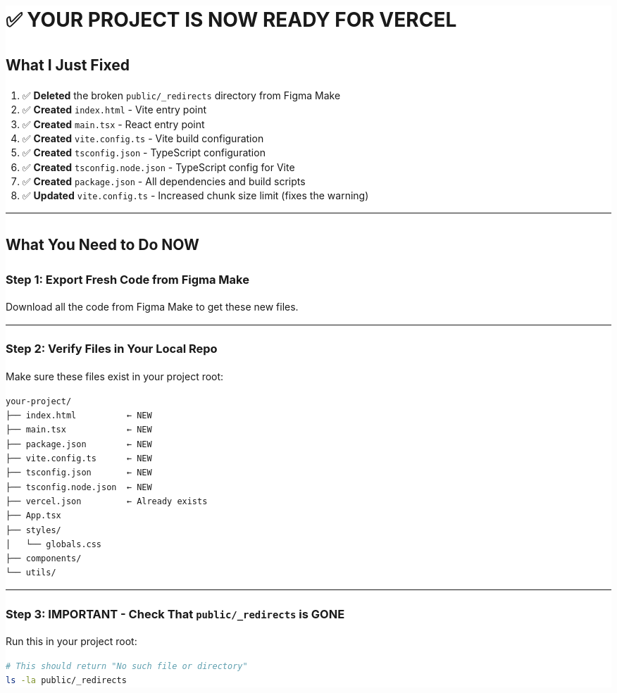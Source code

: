# ✅ YOUR PROJECT IS NOW READY FOR VERCEL

## What I Just Fixed

1. ✅ **Deleted** the broken `public/_redirects` directory from Figma Make
2. ✅ **Created** `index.html` - Vite entry point
3. ✅ **Created** `main.tsx` - React entry point
4. ✅ **Created** `vite.config.ts` - Vite build configuration
5. ✅ **Created** `tsconfig.json` - TypeScript configuration
6. ✅ **Created** `tsconfig.node.json` - TypeScript config for Vite
7. ✅ **Created** `package.json` - All dependencies and build scripts
8. ✅ **Updated** `vite.config.ts` - Increased chunk size limit (fixes the warning)

---

## What You Need to Do NOW

### Step 1: Export Fresh Code from Figma Make

Download all the code from Figma Make to get these new files.

---

### Step 2: Verify Files in Your Local Repo

Make sure these files exist in your project root:

```
your-project/
├── index.html          ← NEW
├── main.tsx            ← NEW
├── package.json        ← NEW
├── vite.config.ts      ← NEW
├── tsconfig.json       ← NEW
├── tsconfig.node.json  ← NEW
├── vercel.json         ← Already exists
├── App.tsx
├── styles/
│   └── globals.css
├── components/
└── utils/
```

---

### Step 3: IMPORTANT - Check That `public/_redirects` is GONE

Run this in your project root:

```bash
# This should return "No such file or directory"
ls -la public/_redirects
```
